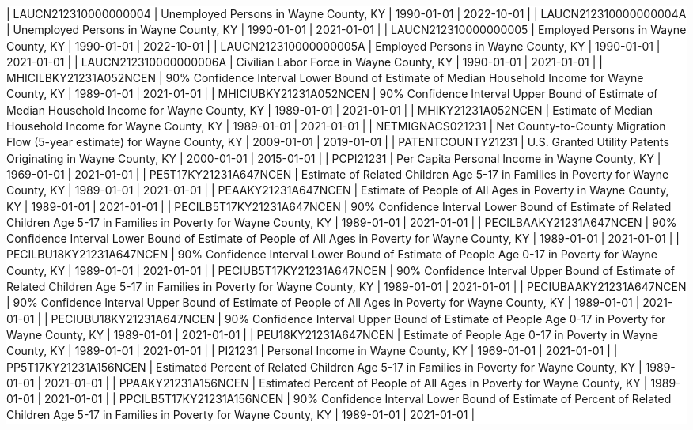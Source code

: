 | LAUCN212310000000004      | Unemployed Persons in Wayne County, KY                                                                                                                                    | 1990-01-01          | 2022-10-01        |
| LAUCN212310000000004A     | Unemployed Persons in Wayne County, KY                                                                                                                                    | 1990-01-01          | 2021-01-01        |
| LAUCN212310000000005      | Employed Persons in Wayne County, KY                                                                                                                                      | 1990-01-01          | 2022-10-01        |
| LAUCN212310000000005A     | Employed Persons in Wayne County, KY                                                                                                                                      | 1990-01-01          | 2021-01-01        |
| LAUCN212310000000006A     | Civilian Labor Force in Wayne County, KY                                                                                                                                  | 1990-01-01          | 2021-01-01        |
| MHICILBKY21231A052NCEN    | 90% Confidence Interval Lower Bound of Estimate of Median Household Income for Wayne County, KY                                                                           | 1989-01-01          | 2021-01-01        |
| MHICIUBKY21231A052NCEN    | 90% Confidence Interval Upper Bound of Estimate of Median Household Income for Wayne County, KY                                                                           | 1989-01-01          | 2021-01-01        |
| MHIKY21231A052NCEN        | Estimate of Median Household Income for Wayne County, KY                                                                                                                  | 1989-01-01          | 2021-01-01        |
| NETMIGNACS021231          | Net County-to-County Migration Flow (5-year estimate) for Wayne County, KY                                                                                                | 2009-01-01          | 2019-01-01        |
| PATENTCOUNTY21231         | U.S. Granted Utility Patents Originating in Wayne County, KY                                                                                                              | 2000-01-01          | 2015-01-01        |
| PCPI21231                 | Per Capita Personal Income in Wayne County, KY                                                                                                                            | 1969-01-01          | 2021-01-01        |
| PE5T17KY21231A647NCEN     | Estimate of Related Children Age 5-17 in Families in Poverty for Wayne County, KY                                                                                         | 1989-01-01          | 2021-01-01        |
| PEAAKY21231A647NCEN       | Estimate of People of All Ages in Poverty in Wayne County, KY                                                                                                             | 1989-01-01          | 2021-01-01        |
| PECILB5T17KY21231A647NCEN | 90% Confidence Interval Lower Bound of Estimate of Related Children Age 5-17 in Families in Poverty for Wayne County, KY                                                  | 1989-01-01          | 2021-01-01        |
| PECILBAAKY21231A647NCEN   | 90% Confidence Interval Lower Bound of Estimate of People of All Ages in Poverty for Wayne County, KY                                                                     | 1989-01-01          | 2021-01-01        |
| PECILBU18KY21231A647NCEN  | 90% Confidence Interval Lower Bound of Estimate of People Age 0-17 in Poverty for Wayne County, KY                                                                        | 1989-01-01          | 2021-01-01        |
| PECIUB5T17KY21231A647NCEN | 90% Confidence Interval Upper Bound of Estimate of Related Children Age 5-17 in Families in Poverty for Wayne County, KY                                                  | 1989-01-01          | 2021-01-01        |
| PECIUBAAKY21231A647NCEN   | 90% Confidence Interval Upper Bound of Estimate of People of All Ages in Poverty for Wayne County, KY                                                                     | 1989-01-01          | 2021-01-01        |
| PECIUBU18KY21231A647NCEN  | 90% Confidence Interval Upper Bound of Estimate of People Age 0-17 in Poverty for Wayne County, KY                                                                        | 1989-01-01          | 2021-01-01        |
| PEU18KY21231A647NCEN      | Estimate of People Age 0-17 in Poverty in Wayne County, KY                                                                                                                | 1989-01-01          | 2021-01-01        |
| PI21231                   | Personal Income in Wayne County, KY                                                                                                                                       | 1969-01-01          | 2021-01-01        |
| PP5T17KY21231A156NCEN     | Estimated Percent of Related Children Age 5-17 in Families in Poverty for Wayne County, KY                                                                                | 1989-01-01          | 2021-01-01        |
| PPAAKY21231A156NCEN       | Estimated Percent of People of All Ages in Poverty for Wayne County, KY                                                                                                   | 1989-01-01          | 2021-01-01        |
| PPCILB5T17KY21231A156NCEN | 90% Confidence Interval Lower Bound of Estimate of Percent of Related Children Age 5-17 in Families in Poverty for Wayne County, KY                                       | 1989-01-01          | 2021-01-01        |